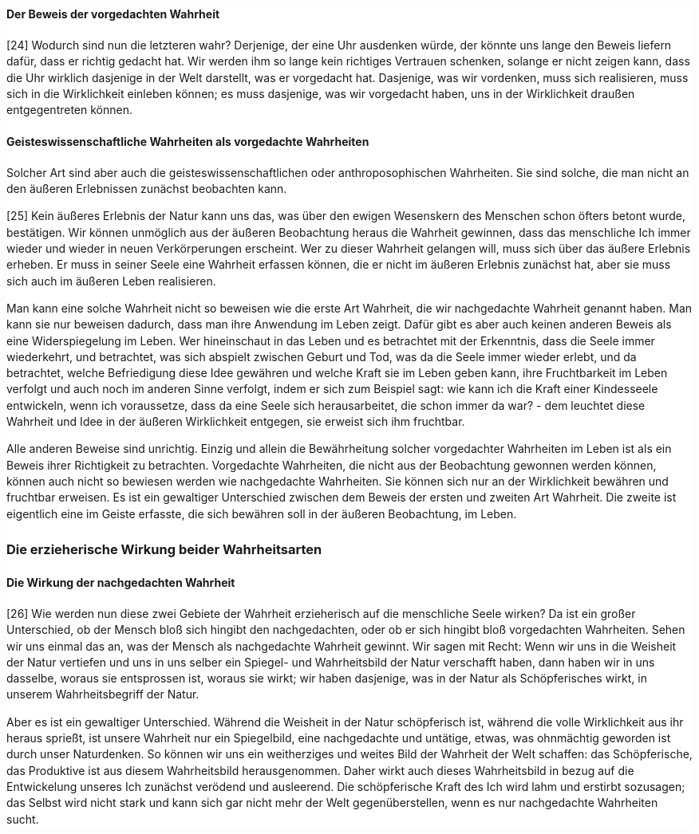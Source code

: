#### Der Beweis der vorgedachten Wahrheit

[24] Wodurch sind nun die letzteren wahr? Derjenige, der eine Uhr ausdenken würde, der könnte uns lange den Beweis liefern dafür, dass er richtig gedacht hat. Wir werden ihm so lange kein richtiges Vertrauen schenken, solange er nicht zeigen kann, dass die Uhr wirklich dasjenige in der Welt darstellt, was er vorgedacht hat. Dasjenige, was wir vordenken, muss sich realisieren, muss sich in die Wirklichkeit einleben können; es muss dasjenige, was wir vorgedacht haben, uns in der Wirklichkeit draußen entgegentreten können.

#### Geisteswissenschaftliche Wahrheiten als vorgedachte Wahrheiten

Solcher Art sind aber auch die geisteswissenschaftlichen oder anthroposophischen Wahrheiten. Sie sind solche, die man nicht an den äußeren Erlebnissen zunächst beobachten kann.

[25] Kein äußeres Erlebnis der Natur kann uns das, was über den ewigen Wesenskern des Menschen schon öfters betont wurde, bestätigen. Wir können unmöglich aus der äußeren Beobachtung heraus die Wahrheit gewinnen, dass das menschliche Ich immer wieder und wieder in neuen Verkörperungen erscheint. Wer zu dieser Wahrheit gelangen will, muss sich über das äußere Erlebnis erheben. Er muss in seiner Seele eine Wahrheit erfassen können, die er nicht im äußeren Erlebnis zunächst hat, aber sie muss sich auch im äußeren Leben realisieren.

Man kann eine solche Wahrheit nicht so beweisen wie die erste Art Wahrheit, die wir nachgedachte Wahrheit genannt haben. Man kann sie nur beweisen dadurch, dass man ihre Anwendung im Leben zeigt. Dafür gibt es aber auch keinen anderen Beweis als eine Widerspiegelung im Leben. Wer hineinschaut in das Leben und es betrachtet mit der Erkenntnis, dass die Seele immer wiederkehrt, und betrachtet, was sich abspielt zwischen Geburt und Tod, was da die Seele immer wieder erlebt, und da betrachtet, welche Befriedigung diese Idee gewähren und welche Kraft sie im Leben geben kann, ihre Fruchtbarkeit im Leben verfolgt und auch noch im anderen Sinne verfolgt, indem er sich zum Beispiel sagt: wie kann ich die Kraft einer Kindesseele entwickeln, wenn ich voraussetze, dass da eine Seele sich herausarbeitet, die schon immer da war? - dem leuchtet diese Wahrheit und Idee in der äußeren Wirklichkeit entgegen, sie erweist sich ihm fruchtbar.

Alle anderen Beweise sind unrichtig. Einzig und allein die Bewährheitung solcher vorgedachter Wahrheiten im Leben ist als ein Beweis ihrer Richtigkeit zu betrachten. Vorgedachte Wahrheiten, die nicht aus der Beobachtung gewonnen werden können, können auch nicht so bewiesen werden wie nachgedachte Wahrheiten. Sie können sich nur an der Wirklichkeit bewähren und fruchtbar erweisen. Es ist ein gewaltiger Unterschied zwischen dem Beweis der ersten und zweiten Art Wahrheit. Die zweite ist eigentlich eine im Geiste erfasste, die sich bewähren soll in der äußeren Beobachtung, im Leben.

### Die erzieherische Wirkung beider Wahrheitsarten

#### Die Wirkung der nachgedachten Wahrheit

[26] Wie werden nun diese zwei Gebiete der Wahrheit erzieherisch auf die menschliche Seele wirken? Da ist ein großer Unterschied, ob der Mensch bloß sich hingibt den nachgedachten, oder ob er sich hingibt bloß vorgedachten Wahrheiten. Sehen wir uns einmal das an, was der Mensch als nachgedachte Wahrheit gewinnt. Wir sagen mit Recht: Wenn wir uns in die Weisheit der Natur vertiefen und uns in uns selber ein Spiegel- und Wahrheitsbild der Natur verschafft haben, dann haben wir in uns dasselbe, woraus sie entsprossen ist, woraus sie wirkt; wir haben dasjenige, was in der Natur als Schöpferisches wirkt, in unserem Wahrheitsbegriff der Natur.

Aber es ist ein gewaltiger Unterschied. Während die Weisheit in der Natur schöpferisch ist, während die volle Wirklichkeit aus ihr heraus sprießt, ist unsere Wahrheit nur ein Spiegelbild, eine nachgedachte und untätige, etwas, was ohnmächtig geworden ist durch unser Naturdenken. So können wir uns ein weitherziges und weites Bild der Wahrheit der Welt schaffen: das Schöpferische, das Produktive ist aus diesem Wahrheitsbild herausgenommen. Daher wirkt auch dieses Wahrheitsbild in bezug auf die Entwickelung unseres Ich zunächst verödend und ausleerend. Die schöpferische Kraft des Ich wird lahm und erstirbt sozusagen; das Selbst wird nicht stark und kann sich gar nicht mehr der Welt gegenüberstellen, wenn es nur nachgedachte Wahrheiten sucht.
